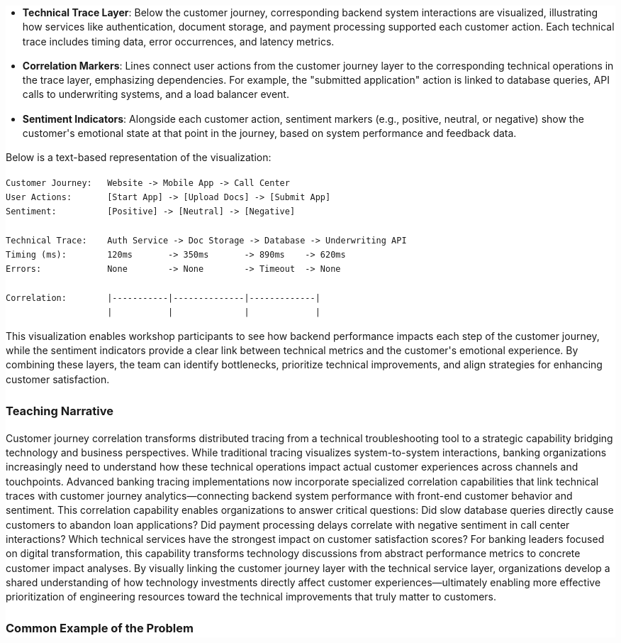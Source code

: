 - **Technical Trace Layer**: Below the customer journey, corresponding backend system interactions are visualized, illustrating how services like authentication, document storage, and payment processing supported each customer action. Each technical trace includes timing data, error occurrences, and latency metrics.

- **Correlation Markers**: Lines connect user actions from the customer journey layer to the corresponding technical operations in the trace layer, emphasizing dependencies. For example, the "submitted application" action is linked to database queries, API calls to underwriting systems, and a load balancer event.

- **Sentiment Indicators**: Alongside each customer action, sentiment markers (e.g., positive, neutral, or negative) show the customer's emotional state at that point in the journey, based on system performance and feedback data.

Below is a text-based representation of the visualization:

```
Customer Journey:   Website -> Mobile App -> Call Center
User Actions:       [Start App] -> [Upload Docs] -> [Submit App]
Sentiment:          [Positive] -> [Neutral] -> [Negative]

Technical Trace:    Auth Service -> Doc Storage -> Database -> Underwriting API
Timing (ms):        120ms       -> 350ms       -> 890ms    -> 620ms
Errors:             None        -> None        -> Timeout  -> None

Correlation:        |-----------|--------------|-------------|
                    |           |              |             |
```

This visualization enables workshop participants to see how backend performance impacts each step of the customer journey, while the sentiment indicators provide a clear link between technical metrics and the customer's emotional experience. By combining these layers, the team can identify bottlenecks, prioritize technical improvements, and align strategies for enhancing customer satisfaction.

### Teaching Narrative

Customer journey correlation transforms distributed tracing from a technical troubleshooting tool to a strategic capability bridging technology and business perspectives. While traditional tracing visualizes system-to-system interactions, banking organizations increasingly need to understand how these technical operations impact actual customer experiences across channels and touchpoints. Advanced banking tracing implementations now incorporate specialized correlation capabilities that link technical traces with customer journey analytics—connecting backend system performance with front-end customer behavior and sentiment. This correlation capability enables organizations to answer critical questions: Did slow database queries directly cause customers to abandon loan applications? Did payment processing delays correlate with negative sentiment in call center interactions? Which technical services have the strongest impact on customer satisfaction scores? For banking leaders focused on digital transformation, this capability transforms technology discussions from abstract performance metrics to concrete customer impact analyses. By visually linking the customer journey layer with the technical service layer, organizations develop a shared understanding of how technology investments directly affect customer experiences—ultimately enabling more effective prioritization of engineering resources toward the technical improvements that truly matter to customers.

### Common Example of the Problem
